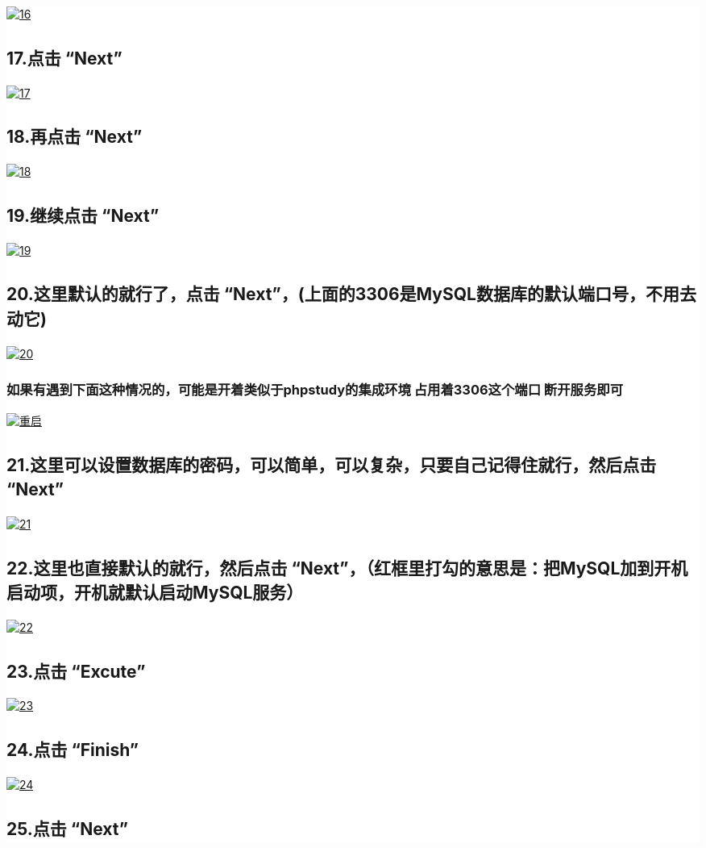 [![16](https://images.cnblogs.com/cnblogs_com/xuexianqi/1753384/o_20042809175016.png)](https://images.cnblogs.com/cnblogs_com/xuexianqi/1753384/o_20042809175016.png)

## 17.点击 “Next”

[![17](https://images.cnblogs.com/cnblogs_com/xuexianqi/1753384/o_20042809175317.png)](https://images.cnblogs.com/cnblogs_com/xuexianqi/1753384/o_20042809175317.png)

## 18.再点击 “Next”

[![18](https://images.cnblogs.com/cnblogs_com/xuexianqi/1753384/o_20042809175618.png)](https://images.cnblogs.com/cnblogs_com/xuexianqi/1753384/o_20042809175618.png)

## 19.继续点击 “Next”

[![19](https://images.cnblogs.com/cnblogs_com/xuexianqi/1753384/o_20042809180119.png)](https://images.cnblogs.com/cnblogs_com/xuexianqi/1753384/o_20042809180119.png)

## 20.这里默认的就行了，点击 “Next”，(上面的3306是MySQL数据库的默认端口号，不用去动它)

[![20](https://images.cnblogs.com/cnblogs_com/xuexianqi/1753384/o_20042809180520.png)](https://images.cnblogs.com/cnblogs_com/xuexianqi/1753384/o_20042809180520.png)

### 如果有遇到下面这种情况的，可能是开着类似于phpstudy的集成环境 占用着3306这个端口 断开服务即可

[![重启](https://images.cnblogs.com/cnblogs_com/xuexianqi/1753384/o_200505075220%E9%87%8D%E5%90%AF.png)](https://images.cnblogs.com/cnblogs_com/xuexianqi/1753384/o_200505075220重启.png)

## 21.这里可以设置数据库的密码，可以简单，可以复杂，只要自己记得住就行，然后点击 “Next”

[![21](https://images.cnblogs.com/cnblogs_com/xuexianqi/1753384/o_20042809180921.png)](https://images.cnblogs.com/cnblogs_com/xuexianqi/1753384/o_20042809180921.png)

## 22.这里也直接默认的就行，然后点击 “Next”，（红框里打勾的意思是：把MySQL加到开机启动项，开机就默认启动MySQL服务）

[![22](https://images.cnblogs.com/cnblogs_com/xuexianqi/1753384/o_20042809181222.png)](https://images.cnblogs.com/cnblogs_com/xuexianqi/1753384/o_20042809181222.png)

## 23.点击 “Excute”

[![23](https://images.cnblogs.com/cnblogs_com/xuexianqi/1753384/o_20042809181523.png)](https://images.cnblogs.com/cnblogs_com/xuexianqi/1753384/o_20042809181523.png)

## 24.点击 “Finish”

[![24](https://images.cnblogs.com/cnblogs_com/xuexianqi/1753384/o_20042809181824.png)](https://images.cnblogs.com/cnblogs_com/xuexianqi/1753384/o_20042809181824.png)

## 25.点击 “Next”
